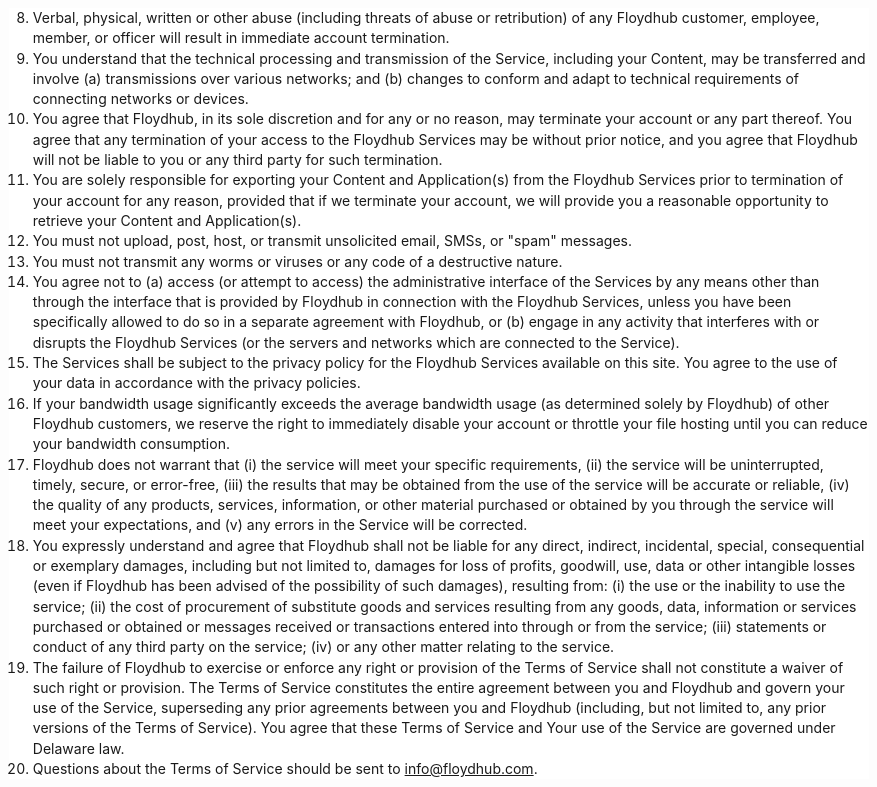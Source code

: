 8. Verbal, physical, written or other abuse (including threats of abuse or retribution) of any Floydhub customer, employee, member, or officer will result in immediate account termination.
9. You understand that the technical processing and transmission of the Service, including your Content, may be transferred and involve (a) transmissions over various networks; and (b) changes to conform and adapt to technical requirements of connecting networks or devices.
10. You agree that Floydhub, in its sole discretion and for any or no reason, may terminate your account or any part thereof. You agree that any termination of your access to the Floydhub Services may be without prior notice, and you agree that Floydhub will not be liable to you or any third party for such termination.
11. You are solely responsible for exporting your Content and Application(s) from the Floydhub Services prior to termination of your account for any reason, provided that if we terminate your account, we will provide you a reasonable opportunity to retrieve your Content and Application(s).
12. You must not upload, post, host, or transmit unsolicited email, SMSs, or "spam" messages.
13. You must not transmit any worms or viruses or any code of a destructive nature.
14. You agree not to (a) access (or attempt to access) the administrative interface of the Services by any means other than through the interface that is provided by Floydhub in connection with the Floydhub Services, unless you have been specifically allowed to do so in a separate agreement with Floydhub, or (b) engage in any activity that interferes with or disrupts the Floydhub Services (or the servers and networks which are connected to the Service).
15. The Services shall be subject to the privacy policy for the Floydhub Services available on this site. You agree to the use of your data in accordance with the privacy policies.
16. If your bandwidth usage significantly exceeds the average bandwidth usage (as determined solely by Floydhub) of other Floydhub customers, we reserve the right to immediately disable your account or throttle your file hosting until you can reduce your bandwidth consumption.
17. Floydhub does not warrant that (i) the service will meet your specific requirements, (ii) the service will be uninterrupted, timely, secure, or error-free, (iii) the results that may be obtained from the use of the service will be accurate or reliable, (iv) the quality of any products, services, information, or other material purchased or obtained by you through the service will meet your expectations, and (v) any errors in the Service will be corrected.
18. You expressly understand and agree that Floydhub shall not be liable for any direct, indirect, incidental, special, consequential or exemplary damages, including but not limited to, damages for loss of profits, goodwill, use, data or other intangible losses (even if Floydhub has been advised of the possibility of such damages), resulting from: (i) the use or the inability to use the service; (ii) the cost of procurement of substitute goods and services resulting from any goods, data, information or services purchased or obtained or messages received or transactions entered into through or from the service; (iii) statements or conduct of any third party on the service; (iv) or any other matter relating to the service.
19. The failure of Floydhub to exercise or enforce any right or provision of the Terms of Service shall not constitute a waiver of such right or provision. The Terms of Service constitutes the entire agreement between you and Floydhub and govern your use of the Service, superseding any prior agreements between you and Floydhub (including, but not limited to, any prior versions of the Terms of Service). You agree that these Terms of Service and Your use of the Service are governed under Delaware law.
20. Questions about the Terms of Service should be sent to info@floydhub.com.
